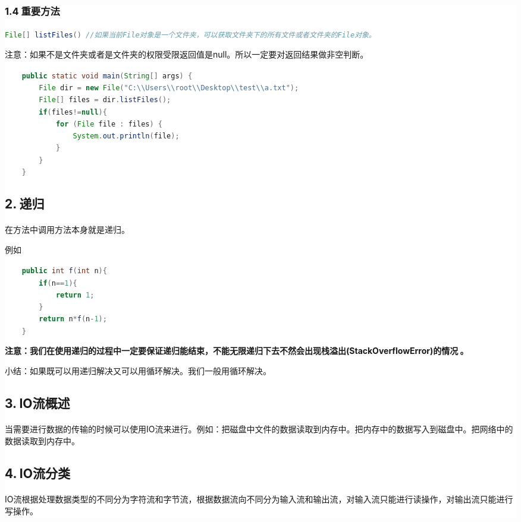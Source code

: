 

### 1.4 重要方法

```java
File[] listFiles() //如果当前File对象是一个文件夹，可以获取文件夹下的所有文件或者文件夹的File对象。
```

注意：如果不是文件夹或者是文件夹的权限受限返回值是null。所以一定要对返回结果做非空判断。

```java
    public static void main(String[] args) {
        File dir = new File("C:\\Users\\root\\Desktop\\test\\a.txt");
        File[] files = dir.listFiles();
        if(files!=null){
            for (File file : files) {
                System.out.println(file);
            }
        }
    }
```



## 2. 递归

在方法中调用方法本身就是递归。

例如

```java
    public int f(int n){
        if(n==1){
            return 1;
        }
        return n*f(n-1);
    }
```



**注意：我们在使用递归的过程中一定要保证递归能结束，不能无限递归下去不然会出现栈溢出(StackOverflowError)的情况 。**



小结：如果既可以用递归解决又可以用循环解决。我们一般用循环解决。





## 3. IO流概述

当需要进行数据的传输的时候可以使用IO流来进行。例如：把磁盘中文件的数据读取到内存中。把内存中的数据写入到磁盘中。把网络中的数据读取到内存中。



## 4. IO流分类

IO流根据处理数据类型的不同分为字符流和字节流，根据数据流向不同分为输入流和输出流，对输入流只能进行读操作，对输出流只能进行写操作。
